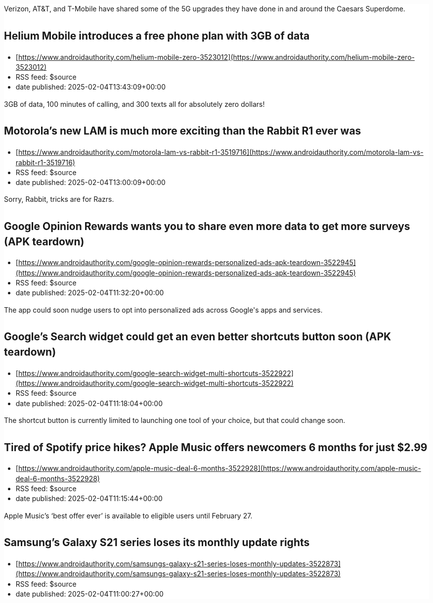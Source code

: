 Verizon, AT&#038;T, and T-Mobile have shared some of the 5G upgrades they have done in and around the Caesars Superdome.

## Helium Mobile introduces a free phone plan with 3GB of data
 - [https://www.androidauthority.com/helium-mobile-zero-3523012](https://www.androidauthority.com/helium-mobile-zero-3523012)
 - RSS feed: $source
 - date published: 2025-02-04T13:43:09+00:00

3GB of data, 100 minutes of calling, and 300 texts all for absolutely zero dollars!

## Motorola’s new LAM is much more exciting than the Rabbit R1 ever was
 - [https://www.androidauthority.com/motorola-lam-vs-rabbit-r1-3519716](https://www.androidauthority.com/motorola-lam-vs-rabbit-r1-3519716)
 - RSS feed: $source
 - date published: 2025-02-04T13:00:09+00:00

Sorry, Rabbit, tricks are for Razrs.

## Google Opinion Rewards wants you to share even more data to get more surveys (APK teardown)
 - [https://www.androidauthority.com/google-opinion-rewards-personalized-ads-apk-teardown-3522945](https://www.androidauthority.com/google-opinion-rewards-personalized-ads-apk-teardown-3522945)
 - RSS feed: $source
 - date published: 2025-02-04T11:32:20+00:00

The app could soon nudge users to opt into personalized ads across Google's apps and services.

## Google’s Search widget could get an even better shortcuts button soon (APK teardown)
 - [https://www.androidauthority.com/google-search-widget-multi-shortcuts-3522922](https://www.androidauthority.com/google-search-widget-multi-shortcuts-3522922)
 - RSS feed: $source
 - date published: 2025-02-04T11:18:04+00:00

The shortcut button is currently limited to launching one tool of your choice, but that could change soon.

## Tired of Spotify price hikes? Apple Music offers newcomers 6 months for just $2.99
 - [https://www.androidauthority.com/apple-music-deal-6-months-3522928](https://www.androidauthority.com/apple-music-deal-6-months-3522928)
 - RSS feed: $source
 - date published: 2025-02-04T11:15:44+00:00

Apple Music’s ‘best offer ever’ is available to eligible users until February 27.

## Samsung’s Galaxy S21 series loses its monthly update rights
 - [https://www.androidauthority.com/samsungs-galaxy-s21-series-loses-monthly-updates-3522873](https://www.androidauthority.com/samsungs-galaxy-s21-series-loses-monthly-updates-3522873)
 - RSS feed: $source
 - date published: 2025-02-04T11:00:27+00:00
